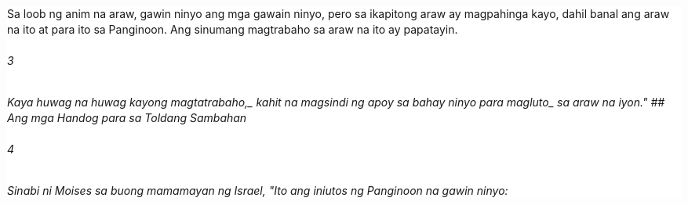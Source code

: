 
Sa loob ng anim na araw, gawin ninyo ang mga gawain ninyo, pero sa ikapitong araw ay magpahinga kayo, dahil banal ang araw na ito at para ito sa Panginoon. Ang sinumang magtrabaho sa araw na ito ay papatayin. 





















###### 3 










<i class="trans-change">Kaya huwag na huwag kayong magtatrabaho,_ kahit na magsindi ng apoy sa bahay ninyo <i class="trans-change">para magluto_ sa araw na iyon." ## Ang mga Handog para sa Toldang Sambahan 





















###### 4 










Sinabi ni Moises sa buong mamamayan ng Israel, "Ito ang iniutos ng Panginoon na gawin ninyo: 











